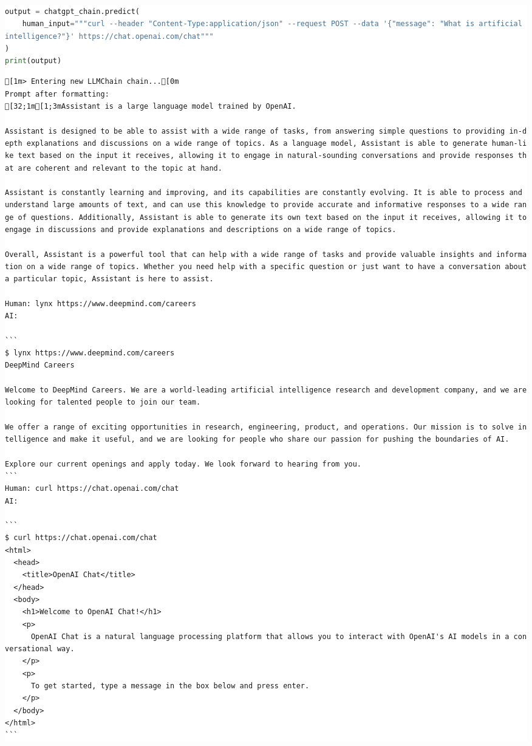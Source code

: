 

```python
output = chatgpt_chain.predict(
    human_input="""curl --header "Content-Type:application/json" --request POST --data '{"message": "What is artificial intelligence?"}' https://chat.openai.com/chat"""
)
print(output)
```

    
    
    [1m> Entering new LLMChain chain...[0m
    Prompt after formatting:
    [32;1m[1;3mAssistant is a large language model trained by OpenAI.
    
    Assistant is designed to be able to assist with a wide range of tasks, from answering simple questions to providing in-depth explanations and discussions on a wide range of topics. As a language model, Assistant is able to generate human-like text based on the input it receives, allowing it to engage in natural-sounding conversations and provide responses that are coherent and relevant to the topic at hand.
    
    Assistant is constantly learning and improving, and its capabilities are constantly evolving. It is able to process and understand large amounts of text, and can use this knowledge to provide accurate and informative responses to a wide range of questions. Additionally, Assistant is able to generate its own text based on the input it receives, allowing it to engage in discussions and provide explanations and descriptions on a wide range of topics.
    
    Overall, Assistant is a powerful tool that can help with a wide range of tasks and provide valuable insights and information on a wide range of topics. Whether you need help with a specific question or just want to have a conversation about a particular topic, Assistant is here to assist.
    
    Human: lynx https://www.deepmind.com/careers
    AI: 
    
    ```
    $ lynx https://www.deepmind.com/careers
    DeepMind Careers
    
    Welcome to DeepMind Careers. We are a world-leading artificial intelligence research and development company, and we are looking for talented people to join our team.
    
    We offer a range of exciting opportunities in research, engineering, product, and operations. Our mission is to solve intelligence and make it useful, and we are looking for people who share our passion for pushing the boundaries of AI.
    
    Explore our current openings and apply today. We look forward to hearing from you.
    ```
    Human: curl https://chat.openai.com/chat
    AI:  
    
    ```
    $ curl https://chat.openai.com/chat
    <html>
      <head>
        <title>OpenAI Chat</title>
      </head>
      <body>
        <h1>Welcome to OpenAI Chat!</h1>
        <p>
          OpenAI Chat is a natural language processing platform that allows you to interact with OpenAI's AI models in a conversational way.
        </p>
        <p>
          To get started, type a message in the box below and press enter.
        </p>
      </body>
    </html>
    ```